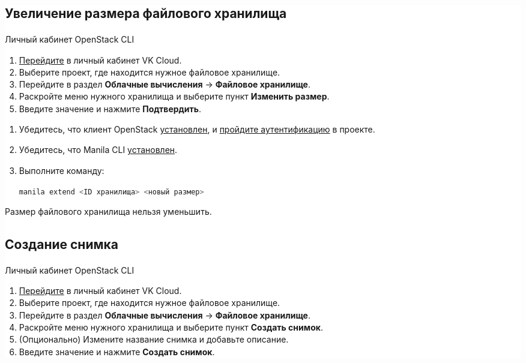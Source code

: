 </tabpanel>
</tabs>

## Увеличение размера файлового хранилища

<tabs>
<tablist>
<tab>Личный кабинет</tab>
<tab>OpenStack CLI</tab>
</tablist>
<tabpanel>

1. [Перейдите](https://msk.cloud.vk.com/app/) в личный кабинет VK Cloud.
1. Выберите проект, где находится нужное файловое хранилище.
1. Перейдите в раздел **Облачные вычисления** → **Файловое хранилище**.
1. Раскройте меню нужного хранилища и выберите пункт **Изменить размер**.
1. Введите значение и нажмите **Подтвердить**.

</tabpanel>
<tabpanel>

1. Убедитесь, что клиент OpenStack [установлен](/ru/manage/tools-for-using-services/openstack-cli#1_ustanovite_klient_openstack), и [пройдите аутентификацию](/ru/manage/tools-for-using-services/openstack-cli#3_proydite_autentifikaciyu) в проекте.

1. Убедитесь, что Manila CLI [установлен](../../../../base/account/project/cli/packagessetup).

1. Выполните команду:

    ```bash
    manila extend <ID хранилища> <новый размер>
    ```

</tabpanel>
</tabs>

<info>

Размер файлового хранилища нельзя уменьшить.

</info>

## Создание снимка

<tabs>
<tablist>
<tab>Личный кабинет</tab>
<tab>OpenStack CLI</tab>
</tablist>
<tabpanel>

1. [Перейдите](https://msk.cloud.vk.com/app/) в личный кабинет VK Cloud.
1. Выберите проект, где находится нужное файловое хранилище.
1. Перейдите в раздел **Облачные вычисления** → **Файловое хранилище**.
1. Раскройте меню нужного хранилища и выберите пункт **Создать снимок**.
1. (Опционально) Измените название снимка и добавьте описание.
1. Введите значение и нажмите **Создать снимок**.
